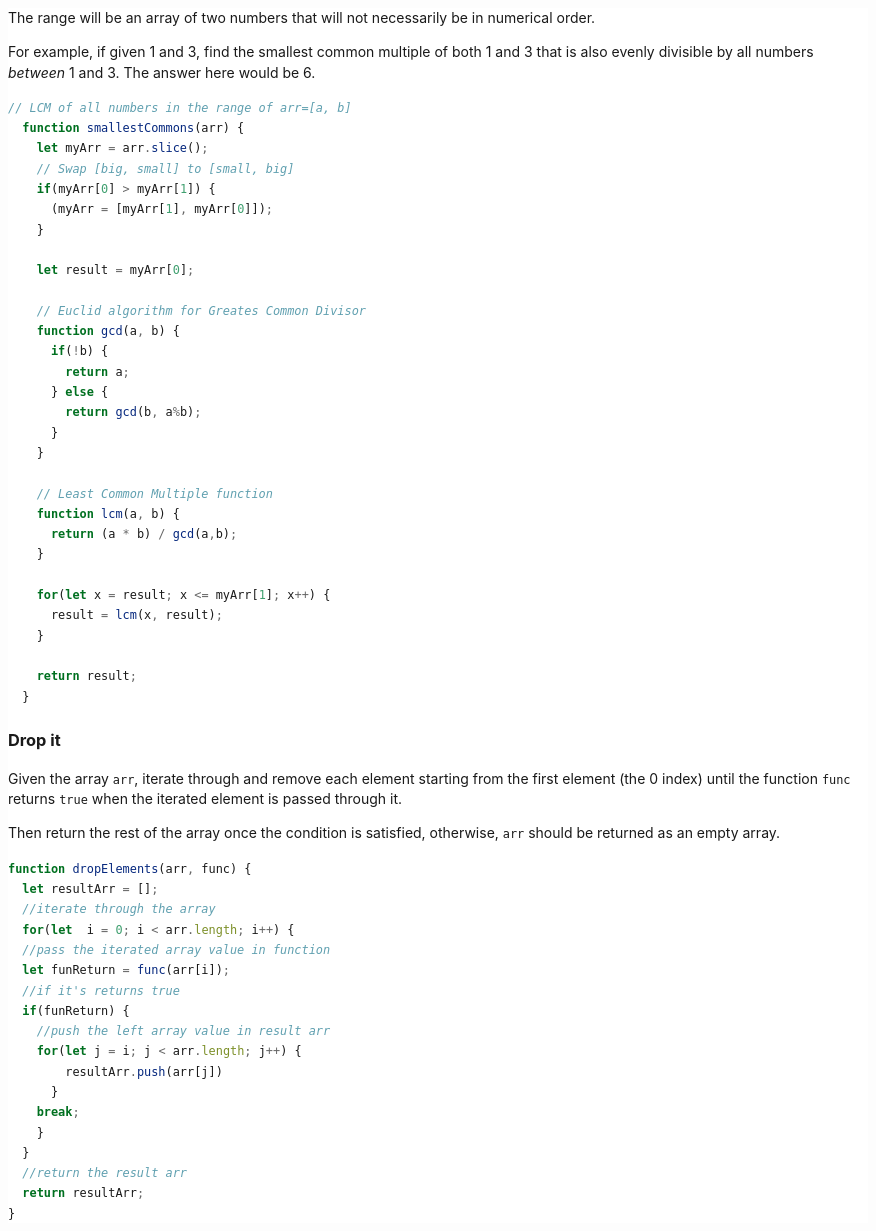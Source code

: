 The range will be an array of two numbers that will not necessarily be in numerical order.

For example, if given 1 and 3, find the smallest common multiple of both 1 and 3 that is also evenly divisible by all numbers *between* 1 and 3. The answer here would be 6.

```js
// LCM of all numbers in the range of arr=[a, b] 
  function smallestCommons(arr) {
    let myArr = arr.slice(); 
    // Swap [big, small] to [small, big]
    if(myArr[0] > myArr[1]) {
      (myArr = [myArr[1], myArr[0]]);
    }

    let result = myArr[0];
    
    // Euclid algorithm for Greates Common Divisor
    function gcd(a, b) {
      if(!b) {
        return a;
      } else {
        return gcd(b, a%b);
      }
    }

    // Least Common Multiple function
    function lcm(a, b) {
      return (a * b) / gcd(a,b);
    }

    for(let x = result; x <= myArr[1]; x++) {
      result = lcm(x, result);
    }

    return result;
  }
```



### **Drop it**

Given the array `arr`, iterate through and remove each element starting from the first element (the 0 index) until the function `func` returns `true` when the iterated element is passed through it.

Then return the rest of the array once the condition is satisfied, otherwise, `arr` should be returned as an empty array.

```js
function dropElements(arr, func) {
  let resultArr = [];
  //iterate through the array
  for(let  i = 0; i < arr.length; i++) {
  //pass the iterated array value in function
  let funReturn = func(arr[i]);
  //if it's returns true 
  if(funReturn) {
    //push the left array value in result arr
    for(let j = i; j < arr.length; j++) {
        resultArr.push(arr[j])
      }
    break;
    }
  }
  //return the result arr
  return resultArr;
}
```